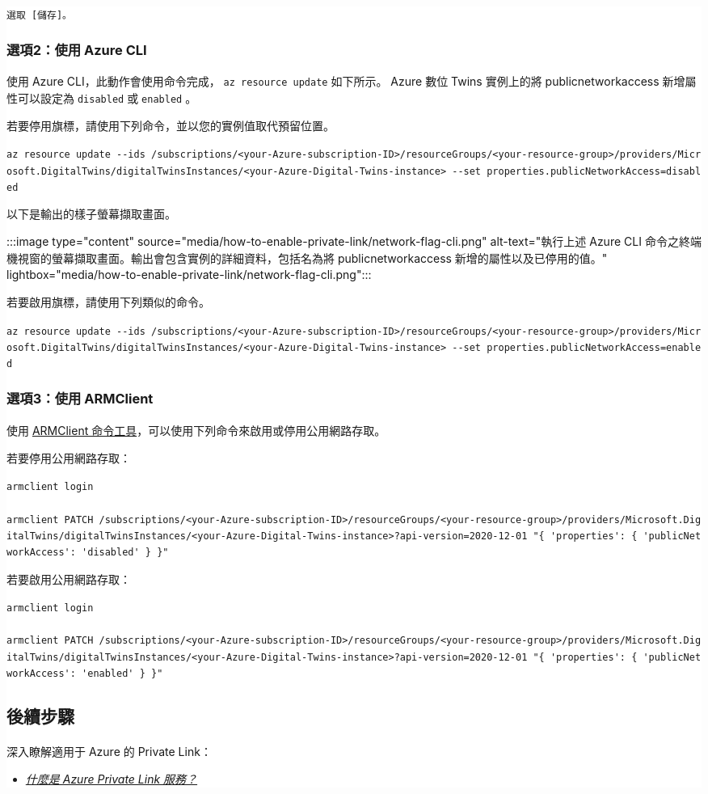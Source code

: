     選取 [儲存]。

### <a name="option-2-using-the-azure-cli"></a>選項2：使用 Azure CLI

使用 Azure CLI，此動作會使用命令完成， `az resource update` 如下所示。 Azure 數位 Twins 實例上的將 publicnetworkaccess 新增屬性可以設定為 `disabled` 或 `enabled` 。

若要停用旗標，請使用下列命令，並以您的實例值取代預留位置。
 
```azurecli
az resource update --ids /subscriptions/<your-Azure-subscription-ID>/resourceGroups/<your-resource-group>/providers/Microsoft.DigitalTwins/digitalTwinsInstances/<your-Azure-Digital-Twins-instance> --set properties.publicNetworkAccess=disabled  
```

以下是輸出的樣子螢幕擷取畫面。

:::image type="content" source="media/how-to-enable-private-link/network-flag-cli.png" alt-text="執行上述 Azure CLI 命令之終端機視窗的螢幕擷取畫面。輸出會包含實例的詳細資料，包括名為將 publicnetworkaccess 新增的屬性以及已停用的值。" lightbox="media/how-to-enable-private-link/network-flag-cli.png":::

若要啟用旗標，請使用下列類似的命令。
 
```azurecli
az resource update --ids /subscriptions/<your-Azure-subscription-ID>/resourceGroups/<your-resource-group>/providers/Microsoft.DigitalTwins/digitalTwinsInstances/<your-Azure-Digital-Twins-instance> --set properties.publicNetworkAccess=enabled  
```

### <a name="option-3-usingarmclient"></a>選項3：使用 ARMClient  

使用 [ARMClient 命令工具](https://github.com/projectkudu/ARMClient)，可以使用下列命令來啟用或停用公用網路存取。 

若要停用公用網路存取：
  
```cmd/sh
armclient login 

armclient PATCH /subscriptions/<your-Azure-subscription-ID>/resourceGroups/<your-resource-group>/providers/Microsoft.DigitalTwins/digitalTwinsInstances/<your-Azure-Digital-Twins-instance>?api-version=2020-12-01 "{ 'properties': { 'publicNetworkAccess': 'disabled' } }"  
```

若要啟用公用網路存取：  
  
```cmd/sh
armclient login 

armclient PATCH /subscriptions/<your-Azure-subscription-ID>/resourceGroups/<your-resource-group>/providers/Microsoft.DigitalTwins/digitalTwinsInstances/<your-Azure-Digital-Twins-instance>?api-version=2020-12-01 "{ 'properties': { 'publicNetworkAccess': 'enabled' } }"  
``` 

## <a name="next-steps"></a>後續步驟

深入瞭解適用于 Azure 的 Private Link： 
* [*什麼是 Azure Private Link 服務？*](../private-link/private-link-service-overview.md)